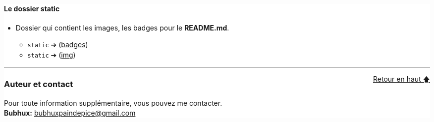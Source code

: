 #### Le dossier static

  - Dossier qui contient les images, les badges pour le **README.md**.   

      - ``static`` ➔ ([badges](/static/badges))   
      - ``static`` ➔ ([img](/static/img))   

--------------------------------------------------------------------------------------------------------------------------------

<div id="auteur-contact"></div>
<a href="#top" style="float: right;">Retour en haut 🡅</a>

### Auteur et contact   

Pour toute information supplémentaire, vous pouvez me contacter.   
**Bubhux:** bubhuxpaindepice@gmail.com   
